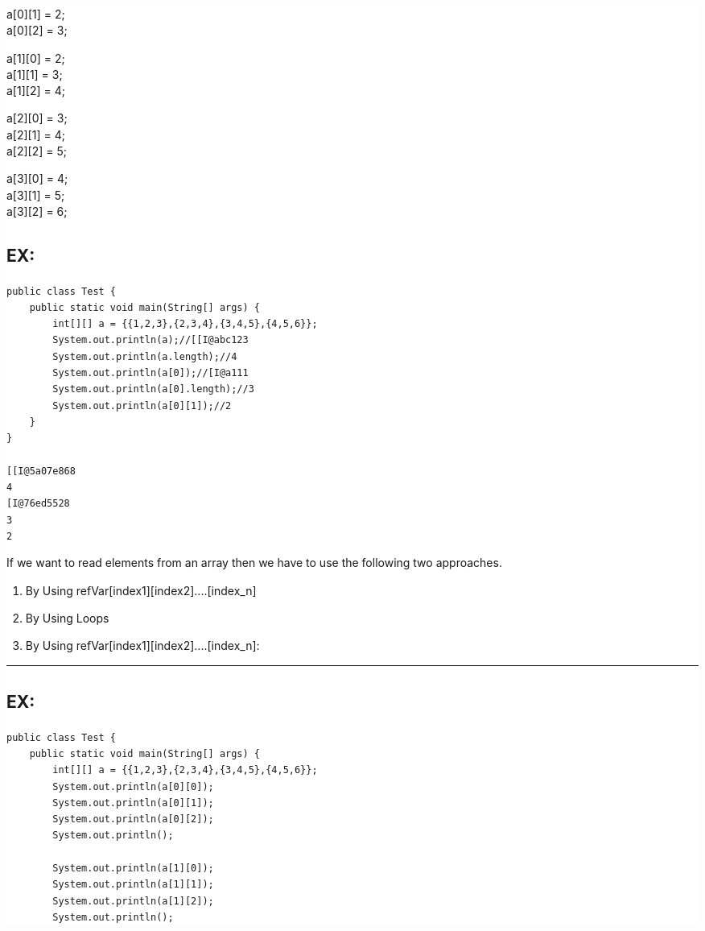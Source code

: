 a[0][1] = 2;  
a[0][2] = 3;  
 
a[1][0] = 2;  
a[1][1] = 3;  
a[1][2] = 4;  

a[2][0] = 3;  
a[2][1] = 4;  
a[2][2] = 5;  

a[3][0] = 4;  
a[3][1] = 5;  
a[3][2] = 6;  

EX:  
---  

	public class Test {
		public static void main(String[] args) {
			int[][] a = {{1,2,3},{2,3,4},{3,4,5},{4,5,6}};
			System.out.println(a);//[[I@abc123
			System.out.println(a.length);//4
			System.out.println(a[0]);//[I@a111
			System.out.println(a[0].length);//3
			System.out.println(a[0][1]);//2
		}
	}

	[[I@5a07e868
	4
	[I@76ed5528
	3
	2
	
If we want to read elements from an array then we have to use the following two approaches.

1. By Using refVar[index1][index2]....[index_n]
2. By Using Loops

1. By Using refVar[index1][index2]....[index_n]:
-------------------------------------------------
EX:
---

	public class Test {
		public static void main(String[] args) {
			int[][] a = {{1,2,3},{2,3,4},{3,4,5},{4,5,6}};
			System.out.println(a[0][0]);
			System.out.println(a[0][1]);
			System.out.println(a[0][2]);
			System.out.println();

			System.out.println(a[1][0]);
			System.out.println(a[1][1]);
			System.out.println(a[1][2]);
			System.out.println();

